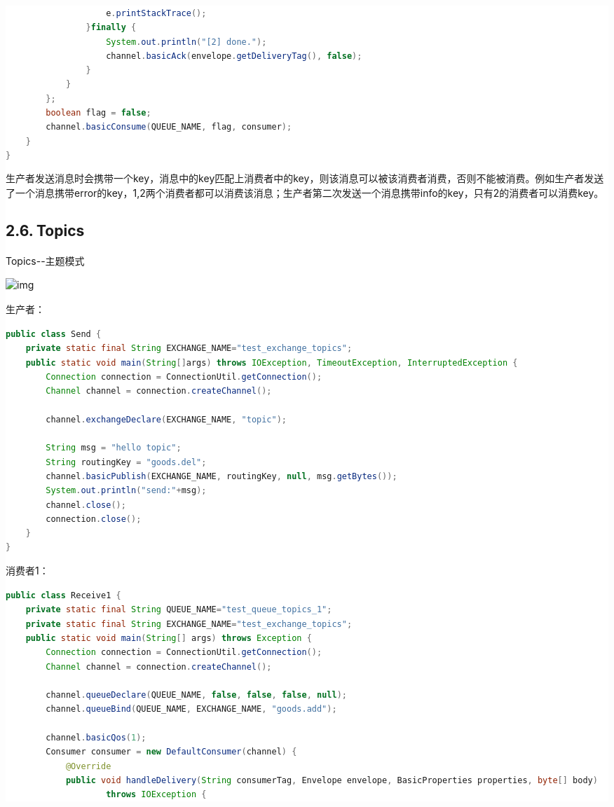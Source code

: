 ```java
					e.printStackTrace();
				}finally {
					System.out.println("[2] done.");
					channel.basicAck(envelope.getDeliveryTag(), false);
				}
			}
		};
		boolean flag = false;
		channel.basicConsume(QUEUE_NAME, flag, consumer);
	}
}
```



生产者发送消息时会携带一个key，消息中的key匹配上消费者中的key，则该消息可以被该消费者消费，否则不能被消费。例如生产者发送了一个消息携带error的key，1,2两个消费者都可以消费该消息；生产者第二次发送一个消息携带info的key，只有2的消费者可以消费key。

## 2.6. Topics

Topics--主题模式

![img](https://www.rabbitmq.com/img/tutorials/python-five.png) 

生产者：

```java
public class Send {
	private static final String EXCHANGE_NAME="test_exchange_topics";
	public static void main(String[]args) throws IOException, TimeoutException, InterruptedException {
		Connection connection = ConnectionUtil.getConnection();
		Channel channel = connection.createChannel();
		
		channel.exchangeDeclare(EXCHANGE_NAME, "topic");
		
		String msg = "hello topic";
		String routingKey = "goods.del";
		channel.basicPublish(EXCHANGE_NAME, routingKey, null, msg.getBytes());
		System.out.println("send:"+msg);
		channel.close();
		connection.close();
	}
}
```



消费者1：

```java
public class Receive1 {
	private static final String QUEUE_NAME="test_queue_topics_1";
	private static final String EXCHANGE_NAME="test_exchange_topics";
	public static void main(String[] args) throws Exception {
		Connection connection = ConnectionUtil.getConnection();
		Channel channel = connection.createChannel();
		
		channel.queueDeclare(QUEUE_NAME, false, false, false, null);
		channel.queueBind(QUEUE_NAME, EXCHANGE_NAME, "goods.add");
		
		channel.basicQos(1);
		Consumer consumer = new DefaultConsumer(channel) {
			@Override
			public void handleDelivery(String consumerTag, Envelope envelope, BasicProperties properties, byte[] body)
					throws IOException {
```